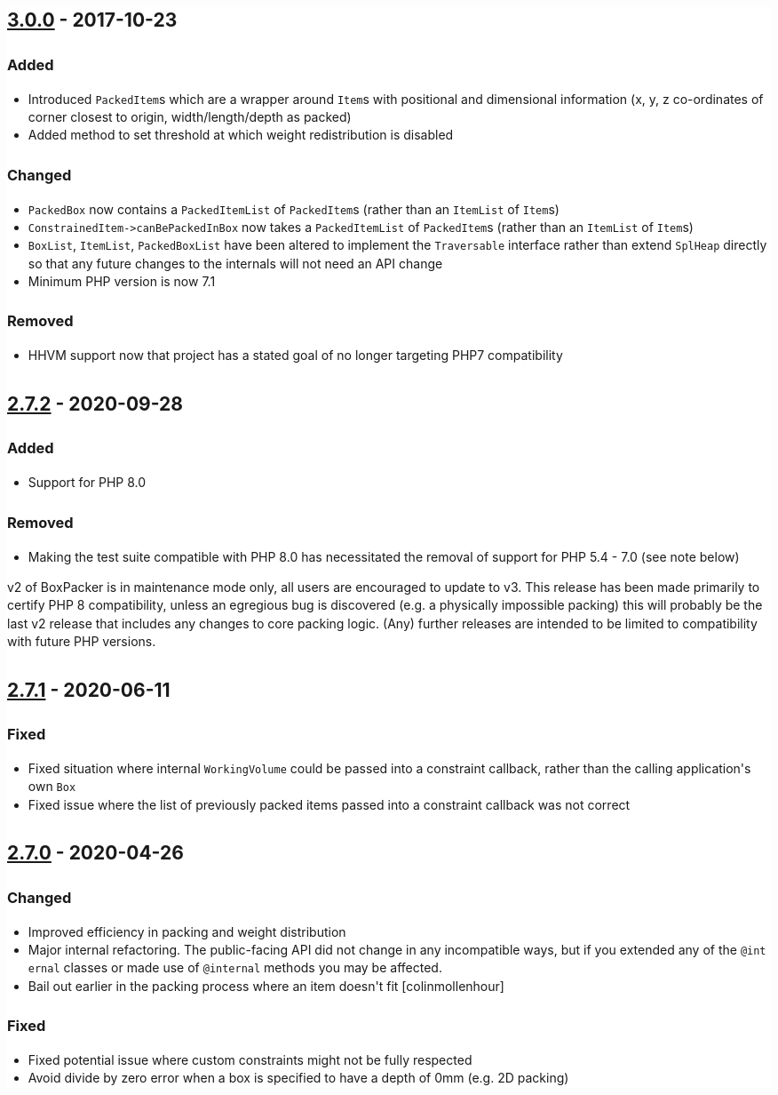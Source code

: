 ## [3.0.0] - 2017-10-23
### Added
 - Introduced `PackedItem`s which are a wrapper around `Item`s with positional and dimensional information (x, y, z co-ordinates of corner closest to origin, width/length/depth as packed)
 - Added method to set threshold at which weight redistribution is disabled  
### Changed
 - `PackedBox` now contains a `PackedItemList` of `PackedItem`s (rather than an `ItemList` of `Item`s)
 - `ConstrainedItem->canBePackedInBox` now takes a `PackedItemList` of `PackedItem`s (rather than an `ItemList` of `Item`s)
 - `BoxList`, `ItemList`, `PackedBoxList` have been altered to implement the `Traversable` interface rather than extend `SplHeap` directly so that any future changes to the internals will not need an API change  
 - Minimum PHP version is now 7.1
### Removed
 - HHVM support now that project has a stated goal of no longer targeting PHP7 compatibility

## [2.7.2] - 2020-09-28
### Added
 - Support for PHP 8.0

### Removed
 - Making the test suite compatible with PHP 8.0 has necessitated the removal of support for PHP 5.4 - 7.0 (see note below)

v2 of BoxPacker is in maintenance mode only, all users are encouraged to update to v3. This release has been made primarily to certify PHP 8 compatibility, unless an egregious bug is discovered (e.g. a physically impossible packing) this will probably be the last v2 release that includes any changes to core packing logic. (Any) further releases are intended to be limited to compatibility with future PHP versions.

## [2.7.1] - 2020-06-11
### Fixed
 - Fixed situation where internal `WorkingVolume` could be passed into a constraint callback, rather than the calling application's own `Box`
 - Fixed issue where the list of previously packed items passed into a constraint callback was not correct

## [2.7.0] - 2020-04-26
### Changed
 - Improved efficiency in packing and weight distribution
 - Major internal refactoring. The public-facing API did not change in any incompatible ways, but if you extended any of the `@internal` classes or made use of `@internal` methods you may be affected.
 - Bail out earlier in the packing process where an item doesn't fit [colinmollenhour]
### Fixed
 - Fixed potential issue where custom constraints might not be fully respected
 - Avoid divide by zero error when a box is specified to have a depth of 0mm (e.g. 2D packing)


[4.x - Unreleased]: https://github.com/dvdoug/BoxPacker/compare/3.x...master
[3.x - Unreleased]: https://github.com/dvdoug/BoxPacker/compare/3.9.3...3.x
[3.9.3]: https://github.com/dvdoug/BoxPacker/compare/3.9.2...3.9.3
[3.9.2]: https://github.com/dvdoug/BoxPacker/compare/3.9.1...3.9.2
[3.9.1]: https://github.com/dvdoug/BoxPacker/compare/3.9.0...3.9.1
[3.9.0]: https://github.com/dvdoug/BoxPacker/compare/3.8.0...3.9.0
[3.8.0]: https://github.com/dvdoug/BoxPacker/compare/3.7.0...3.8.0
[3.7.0]: https://github.com/dvdoug/BoxPacker/compare/3.6.2...3.7.0
[3.6.2]: https://github.com/dvdoug/BoxPacker/compare/3.6.1...3.6.2
[3.6.1]: https://github.com/dvdoug/BoxPacker/compare/3.6.0...3.6.1
[3.6.0]: https://github.com/dvdoug/BoxPacker/compare/3.5.2...3.6.0
[3.5.2]: https://github.com/dvdoug/BoxPacker/compare/3.5.1...3.5.2
[3.5.1]: https://github.com/dvdoug/BoxPacker/compare/3.5.0...3.5.1
[3.5.0]: https://github.com/dvdoug/BoxPacker/compare/3.4.1...3.5.0
[3.4.1]: https://github.com/dvdoug/BoxPacker/compare/3.4.0...3.4.1
[3.4.0]: https://github.com/dvdoug/BoxPacker/compare/3.3.0...3.4.0
[3.3.0]: https://github.com/dvdoug/BoxPacker/compare/3.2.2...3.3.0
[3.2.2]: https://github.com/dvdoug/BoxPacker/compare/3.2.1...3.2.2
[3.2.1]: https://github.com/dvdoug/BoxPacker/compare/3.2.0...3.2.1
[3.2.0]: https://github.com/dvdoug/BoxPacker/compare/3.1.3...3.2.0
[3.1.3]: https://github.com/dvdoug/BoxPacker/compare/3.1.2...3.1.3
[3.1.2]: https://github.com/dvdoug/BoxPacker/compare/3.1.1...3.1.2
[3.1.1]: https://github.com/dvdoug/BoxPacker/compare/3.1.0...3.1.1
[3.1.0]: https://github.com/dvdoug/BoxPacker/compare/3.0.1...3.1.0
[3.0.1]: https://github.com/dvdoug/BoxPacker/compare/3.0.0...3.0.1
[3.0.0]: https://github.com/dvdoug/BoxPacker/compare/2.4.2...3.0.0
[2.7.2]: https://github.com/dvdoug/BoxPacker/compare/2.7.1...2.7.2
[2.7.1]: https://github.com/dvdoug/BoxPacker/compare/2.7.0...2.7.1
[2.7.0]: https://github.com/dvdoug/BoxPacker/compare/2.6.5...2.7.0
[2.6.5]: https://github.com/dvdoug/BoxPacker/compare/2.6.4...2.6.5
[2.6.4]: https://github.com/dvdoug/BoxPacker/compare/2.6.3...2.6.4
[2.6.3]: https://github.com/dvdoug/BoxPacker/compare/2.6.2...2.6.3
[2.6.2]: https://github.com/dvdoug/BoxPacker/compare/2.6.1...2.6.2
[2.6.1]: https://github.com/dvdoug/BoxPacker/compare/2.6.0...2.6.1
[2.6.0]: https://github.com/dvdoug/BoxPacker/compare/2.5.0...2.6.0
[2.5.0]: https://github.com/dvdoug/BoxPacker/compare/2.4.8...2.5.0
[2.4.8]: https://github.com/dvdoug/BoxPacker/compare/2.4.7...2.4.8
[2.4.7]: https://github.com/dvdoug/BoxPacker/compare/2.4.6...2.4.7
[2.4.6]: https://github.com/dvdoug/BoxPacker/compare/2.4.5...2.4.6
[2.4.5]: https://github.com/dvdoug/BoxPacker/compare/2.4.4...2.4.5
[2.4.4]: https://github.com/dvdoug/BoxPacker/compare/2.4.3...2.4.4
[2.4.3]: https://github.com/dvdoug/BoxPacker/compare/2.4.2...2.4.3
[2.4.2]: https://github.com/dvdoug/BoxPacker/compare/2.4.1...2.4.2
[2.4.1]: https://github.com/dvdoug/BoxPacker/compare/2.4.0...2.4.1
[2.4.0]: https://github.com/dvdoug/BoxPacker/compare/2.3.2...2.4.0
[2.3.2]: https://github.com/dvdoug/BoxPacker/compare/2.3.1...2.3.2
[2.3.1]: https://github.com/dvdoug/BoxPacker/compare/2.3.0...2.3.1
[2.3.0]: https://github.com/dvdoug/BoxPacker/compare/2.2.1...2.3.0
[2.2.1]: https://github.com/dvdoug/BoxPacker/compare/2.2.0...2.2.1
[2.2.0]: https://github.com/dvdoug/BoxPacker/compare/2.1.0...2.2.0
[2.1.0]: https://github.com/dvdoug/BoxPacker/compare/2.0.2...2.1.0
[2.0.2]: https://github.com/dvdoug/BoxPacker/compare/2.0.1...2.0.2
[2.0.1]: https://github.com/dvdoug/BoxPacker/compare/2.0...2.0.1
[2.0]: https://github.com/dvdoug/BoxPacker/compare/1.5.3...2.0
[1.7.3]: https://github.com/dvdoug/BoxPacker/compare/1.7.2...1.7.3
[1.7.2]: https://github.com/dvdoug/BoxPacker/compare/1.7.1...1.7.2
[1.7.1]: https://github.com/dvdoug/BoxPacker/compare/1.7.0...1.7.1
[1.7.0]: https://github.com/dvdoug/BoxPacker/compare/1.6.9...1.7.0
[1.6.9]: https://github.com/dvdoug/BoxPacker/compare/1.6.8...1.6.9
[1.6.8]: https://github.com/dvdoug/BoxPacker/compare/1.6.7...1.6.8
[1.6.7]: https://github.com/dvdoug/BoxPacker/compare/1.6.6...1.6.7
[1.6.6]: https://github.com/dvdoug/BoxPacker/compare/1.6.5...1.6.6
[1.6.5]: https://github.com/dvdoug/BoxPacker/compare/1.6.4...1.6.5
[1.6.4]: https://github.com/dvdoug/BoxPacker/compare/1.6.3...1.6.4
[1.6.3]: https://github.com/dvdoug/BoxPacker/compare/1.6.2...1.6.3
[1.6.2]: https://github.com/dvdoug/BoxPacker/compare/1.6.1...1.6.2
[1.6.1]: https://github.com/dvdoug/BoxPacker/compare/1.6.0...1.6.1
[1.6.0]: https://github.com/dvdoug/BoxPacker/compare/1.5.3...1.6.0
[1.5.3]: https://github.com/dvdoug/BoxPacker/compare/1.5.2...1.5.3
[1.5.2]: https://github.com/dvdoug/BoxPacker/compare/1.5.1...1.5.2
[1.5.1]: https://github.com/dvdoug/BoxPacker/compare/1.5...1.5.1
[1.5]: https://github.com/dvdoug/BoxPacker/compare/1.4.2...1.5
[1.4.2]: https://github.com/dvdoug/BoxPacker/compare/1.4.1...1.4.2
[1.4.1]: https://github.com/dvdoug/BoxPacker/compare/1.4...1.4.1
[1.4]: https://github.com/dvdoug/BoxPacker/compare/1.3...1.4
[1.3]: https://github.com/dvdoug/BoxPacker/compare/1.2...1.3
[1.2]: https://github.com/dvdoug/BoxPacker/compare/1.1...1.2
[1.1]: https://github.com/dvdoug/BoxPacker/compare/1.0.1...1.1
[1.0.1]: https://github.com/dvdoug/BoxPacker/compare/1.0...1.0.1
[1.0]: https://github.com/dvdoug/BoxPacker/compare/0.4...1.0
[0.4]: https://github.com/dvdoug/BoxPacker/compare/0.3...0.4
[0.3]: https://github.com/dvdoug/BoxPacker/compare/0.2...0.3
[0.2]: https://github.com/dvdoug/BoxPacker/compare/0.1...0.2